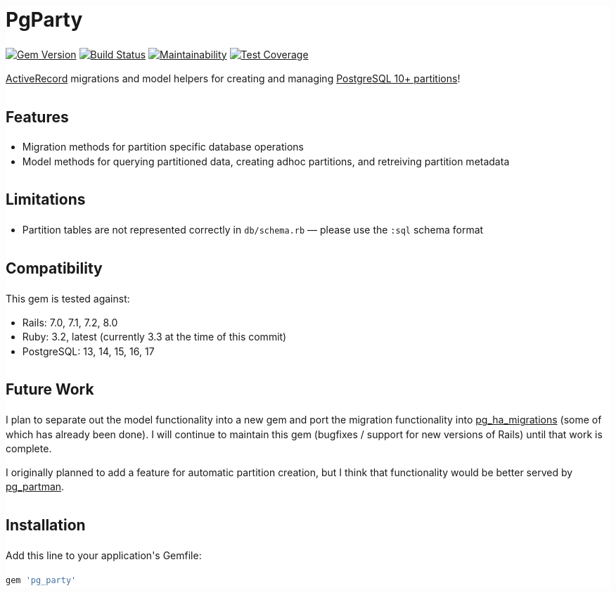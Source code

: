 # PgParty

[![Gem Version](https://badge.fury.io/rb/pg_party.svg)][rubygems]
[![Build Status](https://circleci.com/gh/rkrage/pg_party.svg?&style=shield)][circle]
[![Maintainability](https://api.codeclimate.com/v1/badges/c409453d2283dd440227/maintainability)][cc_maintainability]
[![Test Coverage](https://api.codeclimate.com/v1/badges/c409453d2283dd440227/test_coverage)][cc_coverage]

[rubygems]:           https://rubygems.org/gems/pg_party
[circle]:             https://circleci.com/gh/rkrage/pg_party/tree/master
[cc_maintainability]: https://codeclimate.com/github/rkrage/pg_party/maintainability
[cc_coverage]:        https://codeclimate.com/github/rkrage/pg_party/test_coverage

[ActiveRecord](http://guides.rubyonrails.org/active_record_basics.html) migrations and model helpers for creating and managing [PostgreSQL 10+ partitions](https://www.postgresql.org/docs/10/static/ddl-partitioning.html)!

## Features

- Migration methods for partition specific database operations
- Model methods for querying partitioned data, creating adhoc partitions, and retreiving partition metadata

## Limitations

- Partition tables are not represented correctly in `db/schema.rb` — please use the `:sql` schema format

## Compatibility

This gem is tested against:

- Rails: 7.0, 7.1, 7.2, 8.0
- Ruby: 3.2, latest (currently 3.3 at the time of this commit)
- PostgreSQL: 13, 14, 15, 16, 17

## Future Work

I plan to separate out the model functionality into a new gem and port the migration functionality into [pg\_ha\_migrations](https://github.com/braintree/pg_ha_migrations) (some of which has already been done).
I will continue to maintain this gem (bugfixes / support for new versions of Rails) until that work is complete.

I originally planned to add a feature for automatic partition creation, but I think that functionality would be better served by [pg\_partman](https://github.com/pgpartman/pg_partman).

## Installation

Add this line to your application's Gemfile:

```ruby
gem 'pg_party'
```
